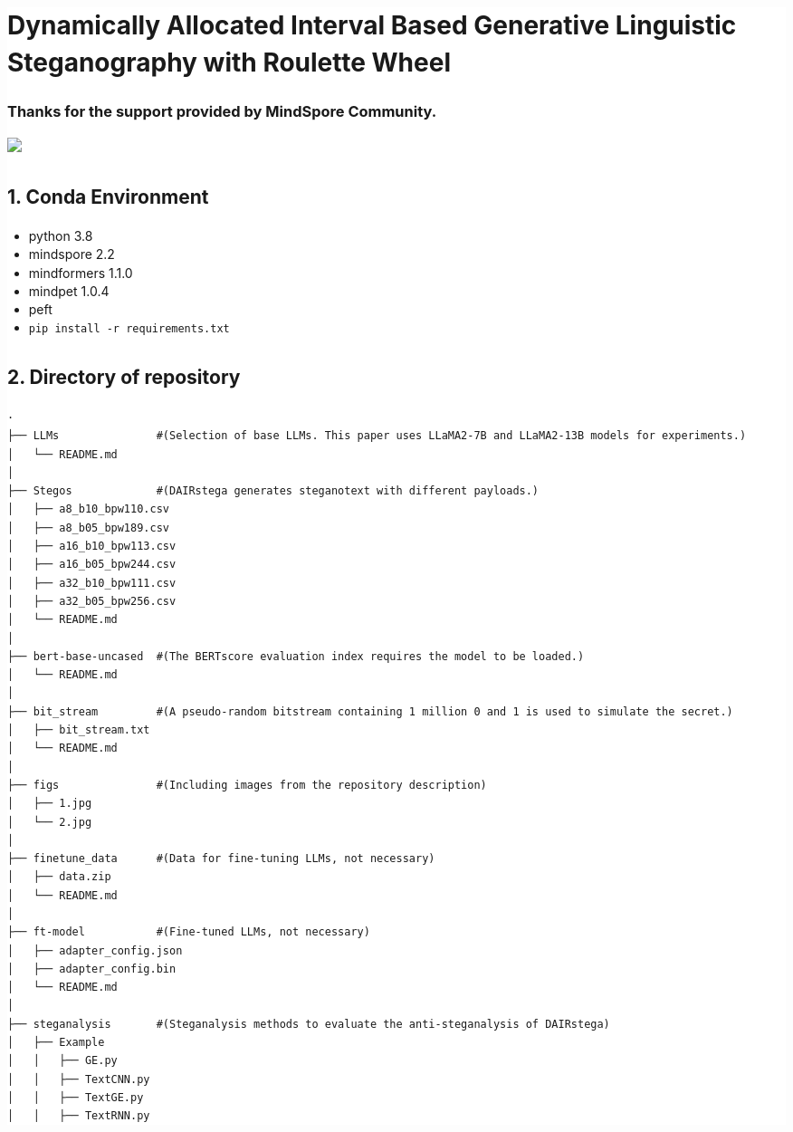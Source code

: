 # Dynamically Allocated Interval Based Generative Linguistic Steganography with Roulette Wheel

### **Thanks for the support provided by MindSpore Community.**

<img src=https://github.com/WangYH-BUPT/DAIRstega/blob/master/figs/1.jpg width=83% />

## 1. Conda Environment

- python 3.8
- mindspore 2.2
- mindformers 1.1.0
- mindpet 1.0.4
- peft
- `pip install -r requirements.txt`

## 2. Directory of repository 

```
·
├── LLMs               #(Selection of base LLMs. This paper uses LLaMA2-7B and LLaMA2-13B models for experiments.)
│   └── README.md
│
├── Stegos             #(DAIRstega generates steganotext with different payloads.)
│   ├── a8_b10_bpw110.csv
│   ├── a8_b05_bpw189.csv
│   ├── a16_b10_bpw113.csv
│   ├── a16_b05_bpw244.csv
│   ├── a32_b10_bpw111.csv
│   ├── a32_b05_bpw256.csv
│   └── README.md
│
├── bert-base-uncased  #(The BERTscore evaluation index requires the model to be loaded.)
│   └── README.md
│
├── bit_stream         #(A pseudo-random bitstream containing 1 million 0 and 1 is used to simulate the secret.)
│   ├── bit_stream.txt
│   └── README.md
│
├── figs               #(Including images from the repository description)
│   ├── 1.jpg
│   └── 2.jpg
│
├── finetune_data      #(Data for fine-tuning LLMs, not necessary)
│   ├── data.zip
│   └── README.md
│
├── ft-model           #(Fine-tuned LLMs, not necessary)
│   ├── adapter_config.json
│   ├── adapter_config.bin
│   └── README.md
│
├── steganalysis       #(Steganalysis methods to evaluate the anti-steganalysis of DAIRstega)
│   ├── Example
│   │   ├── GE.py
│   │   ├── TextCNN.py
│   │   ├── TextGE.py
│   │   ├── TextRNN.py
```